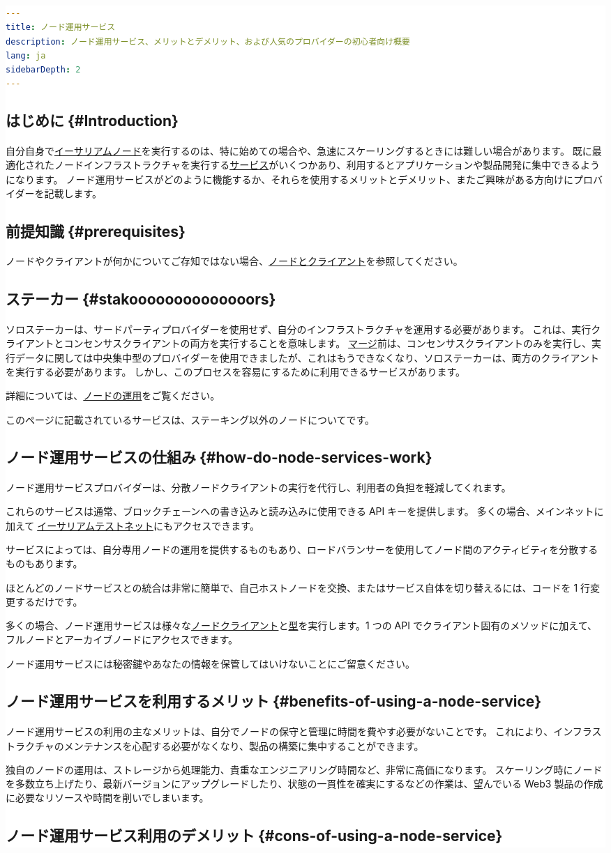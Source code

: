 ```yaml
---
title: ノード運用サービス
description: ノード運用サービス、メリットとデメリット、および人気のプロバイダーの初心者向け概要
lang: ja
sidebarDepth: 2
---
```


## はじめに \{#Introduction}

自分自身で[イーサリアムノード](/developers/docs/nodes-and-clients/#what-are-nodes-and-clients)を実行するのは、特に始めての場合や、急速にスケーリングするときには難しい場合があります。 既に最適化されたノードインフラストラクチャを実行する[サービス](#popular-node-services)がいくつかあり、利用するとアプリケーションや製品開発に集中できるようになります。 ノード運用サービスがどのように機能するか、それらを使用するメリットとデメリット、またご興味がある方向けにプロバイダーを記載します。

## 前提知識 \{#prerequisites}

ノードやクライアントが何かについてご存知ではない場合、[ノードとクライアント](/developers/docs/nodes-and-clients/)を参照してください。

## ステーカー \{#stakoooooooooooooors}

ソロステーカーは、サードパーティプロバイダーを使用せず、自分のインフラストラクチャを運用する必要があります。 これは、実行クライアントとコンセンサスクライアントの両方を実行することを意味します。 [マージ](/roadmap/merge)前は、コンセンサスクライアントのみを実行し、実行データに関しては中央集中型のプロバイダーを使用できましたが、これはもうできなくなり、ソロステーカーは、両方のクライアントを実行する必要があります。 しかし、このプロセスを容易にするために利用できるサービスがあります。

詳細については、[ノードの運用](/developers/docs/nodes-and-clients/run-a-node/)をご覧ください。

このページに記載されているサービスは、ステーキング以外のノードについてです。

## ノード運用サービスの仕組み \{#how-do-node-services-work}

ノード運用サービスプロバイダーは、分散ノードクライアントの実行を代行し、利用者の負担を軽減してくれます。

これらのサービスは通常、ブロックチェーンへの書き込みと読み込みに使用できる API キーを提供します。 多くの場合、メインネットに加えて [イーサリアムテストネット](/developers/docs/networks/#ethereum-testnets)にもアクセスできます。

サービスによっては、自分専用ノードの運用を提供するものもあり、ロードバランサーを使用してノード間のアクティビティを分散するものもあります。

ほとんどのノードサービスとの統合は非常に簡単で、自己ホストノードを交換、またはサービス自体を切り替えるには、コードを 1 行変更するだけです。

多くの場合、ノード運用サービスは様々な[ノードクライアント](/developers/docs/nodes-and-clients/#execution-clients)と[型](/developers/docs/nodes-and-clients/#node-types)を実行します。1 つの API でクライアント固有のメソッドに加えて、フルノードとアーカイブノードにアクセスできます。

ノード運用サービスには秘密鍵やあなたの情報を保管してはいけないことにご留意ください。

## ノード運用サービスを利用するメリット \{#benefits-of-using-a-node-service}

ノード運用サービスの利用の主なメリットは、自分でノードの保守と管理に時間を費やす必要がないことです。 これにより、インフラストラクチャのメンテナンスを心配する必要がなくなり、製品の構築に集中することができます。

独自のノードの運用は、ストレージから処理能力、貴重なエンジニアリング時間など、非常に高価になります。 スケーリング時にノードを多数立ち上げたり、最新バージョンにアップグレードしたり、状態の一貫性を確実にするなどの作業は、望んでいる Web3 製品の作成に必要なリソースや時間を削いでしまいます。

## ノード運用サービス利用のデメリット \{#cons-of-using-a-node-service}
